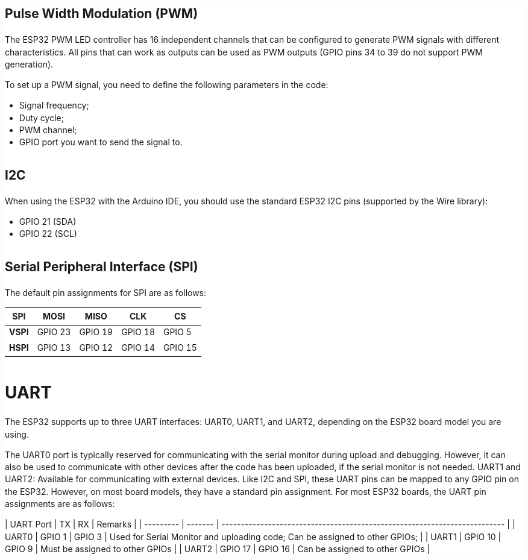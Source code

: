 ## Pulse Width Modulation (PWM)

The ESP32 PWM LED controller has 16 independent channels that can be configured to generate PWM signals with different characteristics. All pins that can work as outputs can be used as PWM outputs (GPIO pins 34 to 39 do not support PWM generation).

To set up a PWM signal, you need to define the following parameters in the code:

- Signal frequency;
- Duty cycle;
- PWM channel;
- GPIO port you want to send the signal to.

## I2C

When using the ESP32 with the Arduino IDE, you should use the standard ESP32 I2C pins (supported by the Wire library):

- GPIO 21 (SDA)
- GPIO 22 (SCL)

## Serial Peripheral Interface (SPI)

The default pin assignments for SPI are as follows:

| **SPI**  | **MOSI** | **MISO** | **CLK** | **CS**  |
| -------- | -------- | -------- | ------- | ------- |
| **VSPI** | GPIO 23  | GPIO 19  | GPIO 18 | GPIO 5  |
| **HSPI** | GPIO 13  | GPIO 12  | GPIO 14 | GPIO 15 |

# UART

The ESP32 supports up to three UART interfaces: UART0, UART1, and UART2, depending on the ESP32 board model you are using.

The UART0 port is typically reserved for communicating with the serial monitor during upload and debugging. However, it can also be used to communicate with other devices after the code has been uploaded, if the serial monitor is not needed.
UART1 and UART2: Available for communicating with external devices.
Like I2C and SPI, these UART pins can be mapped to any GPIO pin on the ESP32. However, on most board models, they have a standard pin assignment.
For most ESP32 boards, the UART pin assignments are as follows:

\| UART Port | TX | RX | Remarks |
\| --------- | ------- | ------------------------------------------------------------------------- |
\| UART0 | GPIO 1 | GPIO 3 | Used for Serial Monitor and uploading code; Can be assigned to other GPIOs; |
\| UART1 | GPIO 10 | GPIO 9 | Must be assigned to other GPIOs |
\| UART2 | GPIO 17 | GPIO 16 | Can be assigned to other GPIOs |
